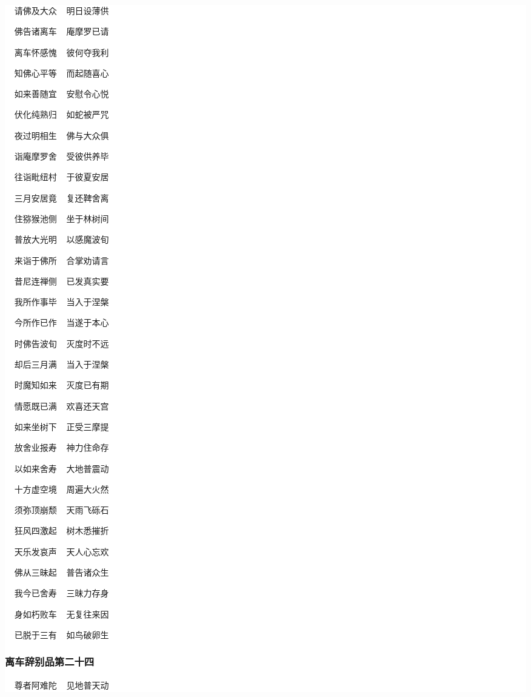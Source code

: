 &nbsp;&nbsp;&nbsp;&nbsp;请佛及大众&nbsp;&nbsp;&nbsp;&nbsp;明日设薄供

&nbsp;&nbsp;&nbsp;&nbsp;佛告诸离车&nbsp;&nbsp;&nbsp;&nbsp;庵摩罗已请

&nbsp;&nbsp;&nbsp;&nbsp;离车怀感愧&nbsp;&nbsp;&nbsp;&nbsp;彼何夺我利

&nbsp;&nbsp;&nbsp;&nbsp;知佛心平等&nbsp;&nbsp;&nbsp;&nbsp;而起随喜心

&nbsp;&nbsp;&nbsp;&nbsp;如来善随宜&nbsp;&nbsp;&nbsp;&nbsp;安慰令心悦

&nbsp;&nbsp;&nbsp;&nbsp;伏化纯熟归&nbsp;&nbsp;&nbsp;&nbsp;如蛇被严咒

&nbsp;&nbsp;&nbsp;&nbsp;夜过明相生&nbsp;&nbsp;&nbsp;&nbsp;佛与大众俱

&nbsp;&nbsp;&nbsp;&nbsp;诣庵摩罗舍&nbsp;&nbsp;&nbsp;&nbsp;受彼供养毕

&nbsp;&nbsp;&nbsp;&nbsp;往诣毗纽村&nbsp;&nbsp;&nbsp;&nbsp;于彼夏安居

&nbsp;&nbsp;&nbsp;&nbsp;三月安居竟&nbsp;&nbsp;&nbsp;&nbsp;复还鞞舍离

&nbsp;&nbsp;&nbsp;&nbsp;住猕猴池侧&nbsp;&nbsp;&nbsp;&nbsp;坐于林树间

&nbsp;&nbsp;&nbsp;&nbsp;普放大光明&nbsp;&nbsp;&nbsp;&nbsp;以感魔波旬

&nbsp;&nbsp;&nbsp;&nbsp;来诣于佛所&nbsp;&nbsp;&nbsp;&nbsp;合掌劝请言

&nbsp;&nbsp;&nbsp;&nbsp;昔尼连禅侧&nbsp;&nbsp;&nbsp;&nbsp;已发真实要

&nbsp;&nbsp;&nbsp;&nbsp;我所作事毕&nbsp;&nbsp;&nbsp;&nbsp;当入于涅槃

&nbsp;&nbsp;&nbsp;&nbsp;今所作已作&nbsp;&nbsp;&nbsp;&nbsp;当遂于本心

&nbsp;&nbsp;&nbsp;&nbsp;时佛告波旬&nbsp;&nbsp;&nbsp;&nbsp;灭度时不远

&nbsp;&nbsp;&nbsp;&nbsp;却后三月满&nbsp;&nbsp;&nbsp;&nbsp;当入于涅槃

&nbsp;&nbsp;&nbsp;&nbsp;时魔知如来&nbsp;&nbsp;&nbsp;&nbsp;灭度已有期

&nbsp;&nbsp;&nbsp;&nbsp;情愿既已满&nbsp;&nbsp;&nbsp;&nbsp;欢喜还天宫

&nbsp;&nbsp;&nbsp;&nbsp;如来坐树下&nbsp;&nbsp;&nbsp;&nbsp;正受三摩提

&nbsp;&nbsp;&nbsp;&nbsp;放舍业报寿&nbsp;&nbsp;&nbsp;&nbsp;神力住命存

&nbsp;&nbsp;&nbsp;&nbsp;以如来舍寿&nbsp;&nbsp;&nbsp;&nbsp;大地普震动

&nbsp;&nbsp;&nbsp;&nbsp;十方虚空境&nbsp;&nbsp;&nbsp;&nbsp;周遍大火然

&nbsp;&nbsp;&nbsp;&nbsp;须弥顶崩颓&nbsp;&nbsp;&nbsp;&nbsp;天雨飞砾石

&nbsp;&nbsp;&nbsp;&nbsp;狂风四激起&nbsp;&nbsp;&nbsp;&nbsp;树木悉摧折

&nbsp;&nbsp;&nbsp;&nbsp;天乐发哀声&nbsp;&nbsp;&nbsp;&nbsp;天人心忘欢

&nbsp;&nbsp;&nbsp;&nbsp;佛从三昧起&nbsp;&nbsp;&nbsp;&nbsp;普告诸众生

&nbsp;&nbsp;&nbsp;&nbsp;我今已舍寿&nbsp;&nbsp;&nbsp;&nbsp;三昧力存身

&nbsp;&nbsp;&nbsp;&nbsp;身如朽败车&nbsp;&nbsp;&nbsp;&nbsp;无复往来因

&nbsp;&nbsp;&nbsp;&nbsp;已脱于三有&nbsp;&nbsp;&nbsp;&nbsp;如鸟破卵生

### 离车辞别品第二十四

&nbsp;&nbsp;&nbsp;&nbsp;尊者阿难陀&nbsp;&nbsp;&nbsp;&nbsp;见地普天动
